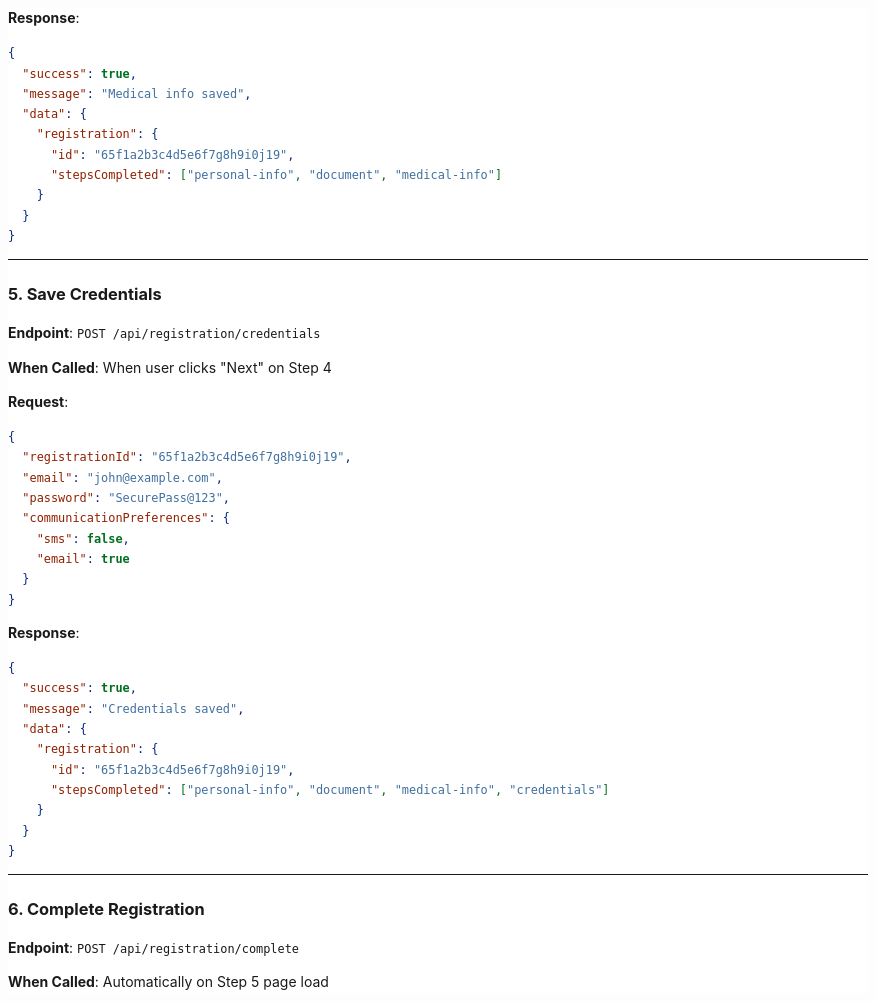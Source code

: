 **Response**:
```json
{
  "success": true,
  "message": "Medical info saved",
  "data": {
    "registration": {
      "id": "65f1a2b3c4d5e6f7g8h9i0j19",
      "stepsCompleted": ["personal-info", "document", "medical-info"]
    }
  }
}
```

---

### 5. Save Credentials
**Endpoint**: `POST /api/registration/credentials`

**When Called**: When user clicks "Next" on Step 4

**Request**:
```json
{
  "registrationId": "65f1a2b3c4d5e6f7g8h9i0j19",
  "email": "john@example.com",
  "password": "SecurePass@123",
  "communicationPreferences": {
    "sms": false,
    "email": true
  }
}
```

**Response**:
```json
{
  "success": true,
  "message": "Credentials saved",
  "data": {
    "registration": {
      "id": "65f1a2b3c4d5e6f7g8h9i0j19",
      "stepsCompleted": ["personal-info", "document", "medical-info", "credentials"]
    }
  }
}
```

---

### 6. Complete Registration
**Endpoint**: `POST /api/registration/complete`

**When Called**: Automatically on Step 5 page load
